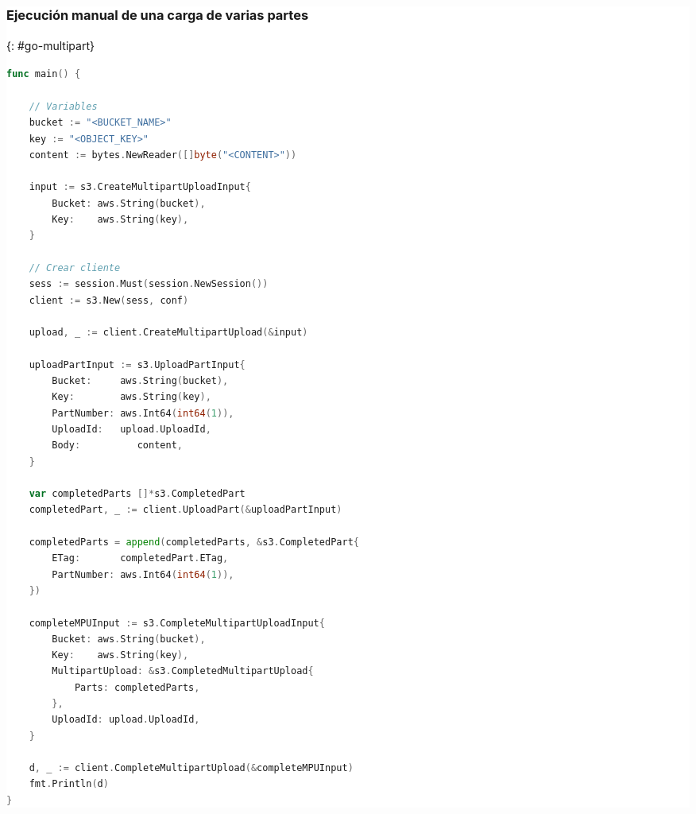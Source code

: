 

### Ejecución manual de una carga de varias partes
{: #go-multipart}

```Go	
func main() {

    // Variables
    bucket := "<BUCKET_NAME>"
    key := "<OBJECT_KEY>"
    content := bytes.NewReader([]byte("<CONTENT>"))

    input := s3.CreateMultipartUploadInput{
        Bucket: aws.String(bucket),
        Key:    aws.String(key),
    }

    // Crear cliente
    sess := session.Must(session.NewSession())
    client := s3.New(sess, conf)
        
    upload, _ := client.CreateMultipartUpload(&input)

    uploadPartInput := s3.UploadPartInput{
        Bucket:     aws.String(bucket),
        Key:        aws.String(key),
        PartNumber: aws.Int64(int64(1)),
        UploadId:   upload.UploadId,
        Body:          content,
    }
    
    var completedParts []*s3.CompletedPart
    completedPart, _ := client.UploadPart(&uploadPartInput)

    completedParts = append(completedParts, &s3.CompletedPart{
        ETag:       completedPart.ETag,
        PartNumber: aws.Int64(int64(1)),
    })

    completeMPUInput := s3.CompleteMultipartUploadInput{
        Bucket: aws.String(bucket),
        Key:    aws.String(key),
        MultipartUpload: &s3.CompletedMultipartUpload{
            Parts: completedParts,
        },
        UploadId: upload.UploadId,
    }
    
    d, _ := client.CompleteMultipartUpload(&completeMPUInput)
    fmt.Println(d)
}
```
